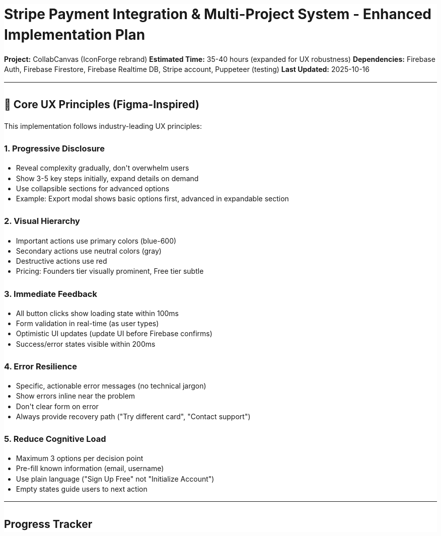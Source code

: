 # Stripe Payment Integration & Multi-Project System - Enhanced Implementation Plan

**Project:** CollabCanvas (IconForge rebrand)
**Estimated Time:** 35-40 hours (expanded for UX robustness)
**Dependencies:** Firebase Auth, Firebase Firestore, Firebase Realtime DB, Stripe account, Puppeteer (testing)
**Last Updated:** 2025-10-16

---

## 🎯 Core UX Principles (Figma-Inspired)

This implementation follows industry-leading UX principles:

### 1. Progressive Disclosure
- Reveal complexity gradually, don't overwhelm users
- Show 3-5 key steps initially, expand details on demand
- Use collapsible sections for advanced options
- Example: Export modal shows basic options first, advanced in expandable section

### 2. Visual Hierarchy
- Important actions use primary colors (blue-600)
- Secondary actions use neutral colors (gray)
- Destructive actions use red
- Pricing: Founders tier visually prominent, Free tier subtle

### 3. Immediate Feedback
- All button clicks show loading state within 100ms
- Form validation in real-time (as user types)
- Optimistic UI updates (update UI before Firebase confirms)
- Success/error states visible within 200ms

### 4. Error Resilience
- Specific, actionable error messages (no technical jargon)
- Show errors inline near the problem
- Don't clear form on error
- Always provide recovery path ("Try different card", "Contact support")

### 5. Reduce Cognitive Load
- Maximum 3 options per decision point
- Pre-fill known information (email, username)
- Use plain language ("Sign Up Free" not "Initialize Account")
- Empty states guide users to next action

---

## Progress Tracker
